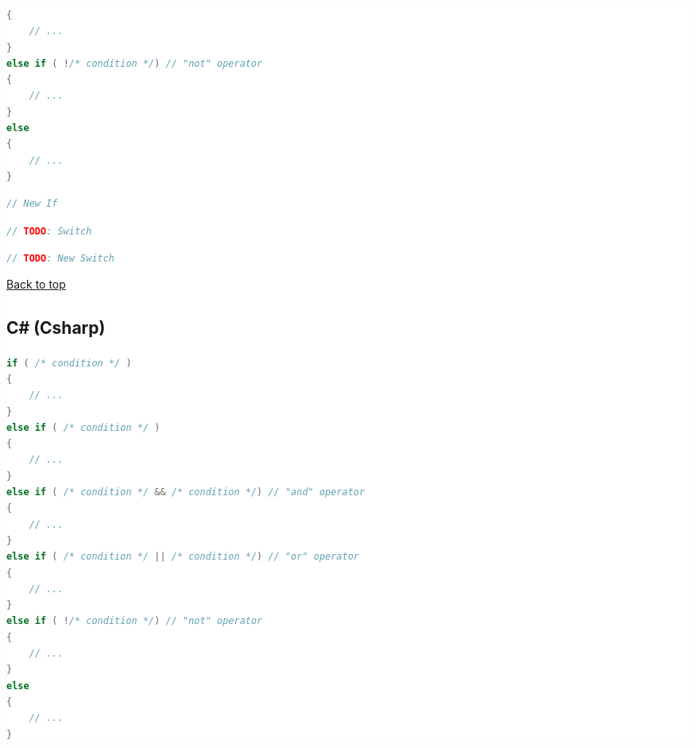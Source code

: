 ```Cpp
{
	// ...
}
else if ( !/* condition */) // "not" operator
{
	// ...
}
else
{
	// ...
}
```

```Cpp
// New If
```

```Cpp
// TODO: Switch
```

```Cpp
// TODO: New Switch
```

[Back to top](#top)

## C# (Csharp)

```Cs
if ( /* condition */ )
{
	// ...
}
else if ( /* condition */ )
{
	// ...
}
else if ( /* condition */ && /* condition */) // "and" operator
{
	// ...
}
else if ( /* condition */ || /* condition */) // "or" operator
{
	// ...
}
else if ( !/* condition */) // "not" operator
{
	// ...
}
else
{
	// ...
}
```
